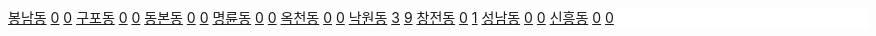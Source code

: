 
  <tr class="item">
    <td><a href="4155010400.html">봉남동</a></td>
    <td><a href="4155010400.html">0</a></td>
    <td><a href="4155010400.html">0</a></td>
  </tr>
    

  <tr class="item">
    <td><a href="4155010500.html">구포동</a></td>
    <td><a href="4155010500.html">0</a></td>
    <td><a href="4155010500.html">0</a></td>
  </tr>
    

  <tr class="item">
    <td><a href="4155010600.html">동본동</a></td>
    <td><a href="4155010600.html">0</a></td>
    <td><a href="4155010600.html">0</a></td>
  </tr>
    

  <tr class="item">
    <td><a href="4155010700.html">명륜동</a></td>
    <td><a href="4155010700.html">0</a></td>
    <td><a href="4155010700.html">0</a></td>
  </tr>
    

  <tr class="item">
    <td><a href="4155010800.html">옥천동</a></td>
    <td><a href="4155010800.html">0</a></td>
    <td><a href="4155010800.html">0</a></td>
  </tr>
    

  <tr class="item">
    <td><a href="4155010900.html">낙원동</a></td>
    <td><a href="4155010900.html">3</a></td>
    <td><a href="4155010900.html">9</a></td>
  </tr>
    

  <tr class="item">
    <td><a href="4155011000.html">창전동</a></td>
    <td><a href="4155011000.html">0</a></td>
    <td><a href="4155011000.html">1</a></td>
  </tr>
    

  <tr class="item">
    <td><a href="4155011100.html">성남동</a></td>
    <td><a href="4155011100.html">0</a></td>
    <td><a href="4155011100.html">0</a></td>
  </tr>
    

  <tr class="item">
    <td><a href="4155011200.html">신흥동</a></td>
    <td><a href="4155011200.html">0</a></td>
    <td><a href="4155011200.html">0</a></td>
  </tr>
    